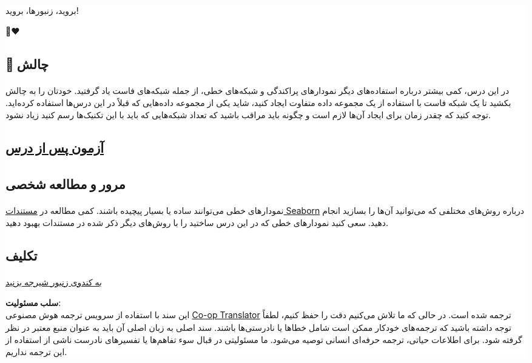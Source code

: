 بروید، زنبورها، بروید!

🐝❤️
## 🚀 چالش

در این درس، کمی بیشتر درباره استفاده‌های دیگر نمودارهای پراکندگی و شبکه‌های خطی، از جمله شبکه‌های فاست یاد گرفتید. خودتان را به چالش بکشید تا یک شبکه فاست با استفاده از یک مجموعه داده متفاوت ایجاد کنید، شاید یکی از مجموعه داده‌هایی که قبلاً در این درس‌ها استفاده کرده‌اید. توجه کنید که چقدر زمان برای ایجاد آن‌ها لازم است و چگونه باید مراقب باشید که تعداد شبکه‌هایی که باید با این تکنیک‌ها رسم کنید زیاد نشود.

## [آزمون پس از درس](https://purple-hill-04aebfb03.1.azurestaticapps.net/quiz/23)

## مرور و مطالعه شخصی

نمودارهای خطی می‌توانند ساده یا بسیار پیچیده باشند. کمی مطالعه در [مستندات Seaborn](https://seaborn.pydata.org/generated/seaborn.lineplot.html) درباره روش‌های مختلفی که می‌توانید آن‌ها را بسازید انجام دهید. سعی کنید نمودارهای خطی که در این درس ساختید را با روش‌های دیگر ذکر شده در مستندات بهبود دهید.

## تکلیف

[به کندوی زنبور شیرجه بزنید](assignment.md)

**سلب مسئولیت**:  
این سند با استفاده از سرویس ترجمه هوش مصنوعی [Co-op Translator](https://github.com/Azure/co-op-translator) ترجمه شده است. در حالی که ما تلاش می‌کنیم دقت را حفظ کنیم، لطفاً توجه داشته باشید که ترجمه‌های خودکار ممکن است شامل خطاها یا نادرستی‌ها باشند. سند اصلی به زبان اصلی آن باید به عنوان منبع معتبر در نظر گرفته شود. برای اطلاعات حیاتی، ترجمه حرفه‌ای انسانی توصیه می‌شود. ما مسئولیتی در قبال سوء تفاهم‌ها یا تفسیرهای نادرست ناشی از استفاده از این ترجمه نداریم.